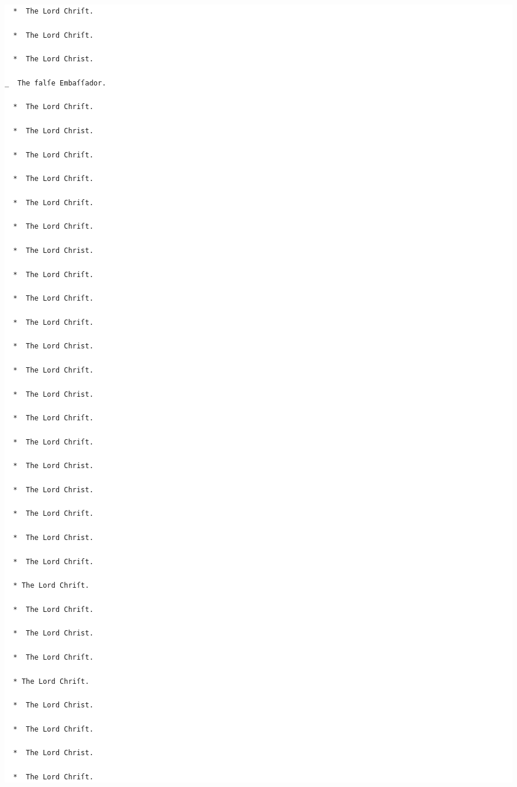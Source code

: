       *  The Lord Chriſt.

      *  The Lord Chriſt.

      *  The Lord Christ.

    _  The falſe Embaſſador.

      *  The Lord Chriſt.

      *  The Lord Christ.

      *  The Lord Chriſt.

      *  The Lord Chriſt.

      *  The Lord Chriſt.

      *  The Lord Chriſt.

      *  The Lord Christ.

      *  The Lord Chriſt.

      *  The Lord Chriſt.

      *  The Lord Chriſt.

      *  The Lord Christ.

      *  The Lord Chriſt.

      *  The Lord Christ.

      *  The Lord Chriſt.

      *  The Lord Chriſt.

      *  The Lord Christ.

      *  The Lord Christ.

      *  The Lord Chriſt.

      *  The Lord Christ.

      *  The Lord Chriſt.

      * The Lord Chriſt.

      *  The Lord Chriſt.

      *  The Lord Christ.

      *  The Lord Chriſt.

      * The Lord Chriſt.

      *  The Lord Christ.

      *  The Lord Chriſt.

      *  The Lord Christ.

      *  The Lord Chriſt.
